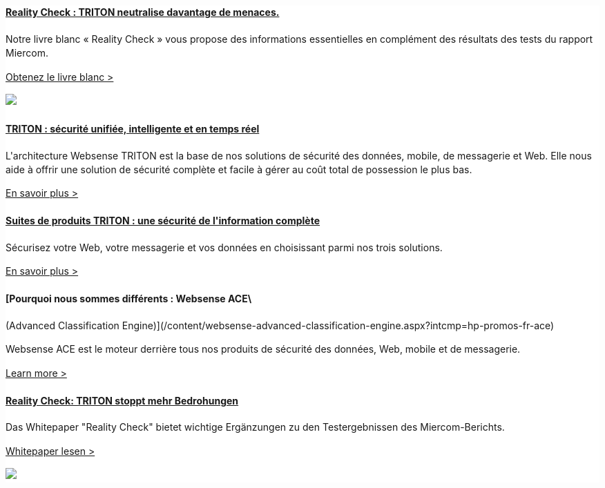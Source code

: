 #### [Reality Check : TRITON neutralise davantage de menaces.](/content/miercom-report-2013.aspx?intcmp=hp-promo-pod-fr-miercom-report-2013)

Notre livre blanc « Reality Check » vous propose des informations
essentielles en complément des résultats des tests du rapport Miercom.

[Obtenez le livre blanc
\>](/content/miercom-report-2013.aspx?intcmp=hp-promo-pod-fr-miercom-report-2013)

[![](http://ssdreddot3/assets/imgs/2013/ws2013-hp-promo-miercom-report.png)](/content/miercom-report-2013.aspx?intcmp=hp-promo-pod-fr-miercom-report-2013)

#### [TRITON : sécurité unifiée, intelligente et en temps réel](/content/websense-triton-security-products.aspx?intcmp=hp-promos-fr-triton)

L'architecture Websense TRITON est la base de nos solutions de sécurité
des données, mobile, de messagerie et Web. Elle nous aide à offrir une
solution de sécurité complète et facile à gérer au coût total de
possession le plus bas.

[En savoir plus
\>](/content/websense-triton-security-products.aspx?intcmp=hp-promos-fr-triton)

#### [Suites de produits TRITON : une sécurité de l'information complète](/content/websense-triton-security-products.aspx?intcmp=hp-promos-fr-tritonSolutions)

Sécurisez votre Web, votre messagerie et vos données en choisissant
parmi nos trois solutions.

[En savoir plus
\>](/content/websense-triton-security-products.aspx?intcmp=hp-promos-fr-tritonSolutions)

#### [Pourquoi nous sommes différents : Websense ACE\
 (Advanced Classification Engine)](/content/websense-advanced-classification-engine.aspx?intcmp=hp-promos-fr-ace)

Websense ACE est le moteur derrière tous nos produits de sécurité des
données, Web, mobile et de messagerie.

[Learn more
\>](/content/websense-advanced-classification-engine.aspx?intcmp=hp-promos-fr-ace)

#### [Reality Check: TRITON stoppt mehr Bedrohungen](miercom-report-2013.aspx?intcmp=hp-promo-pod-de-miercom-report-2013)

Das Whitepaper "Reality Check" bietet wichtige Ergänzungen zu den
Testergebnissen des Miercom-Berichts.

[Whitepaper lesen
\>](miercom-report-2013.aspx?intcmp=hp-promo-pod-de-miercom-report-2013)

[![](http://ssdreddot3/assets/imgs/2013/ws2013-hp-promo-miercom-report.png)](miercom-report-2013.aspx?intcmp=hp-promo-pod-de-miercom-report-2013)

